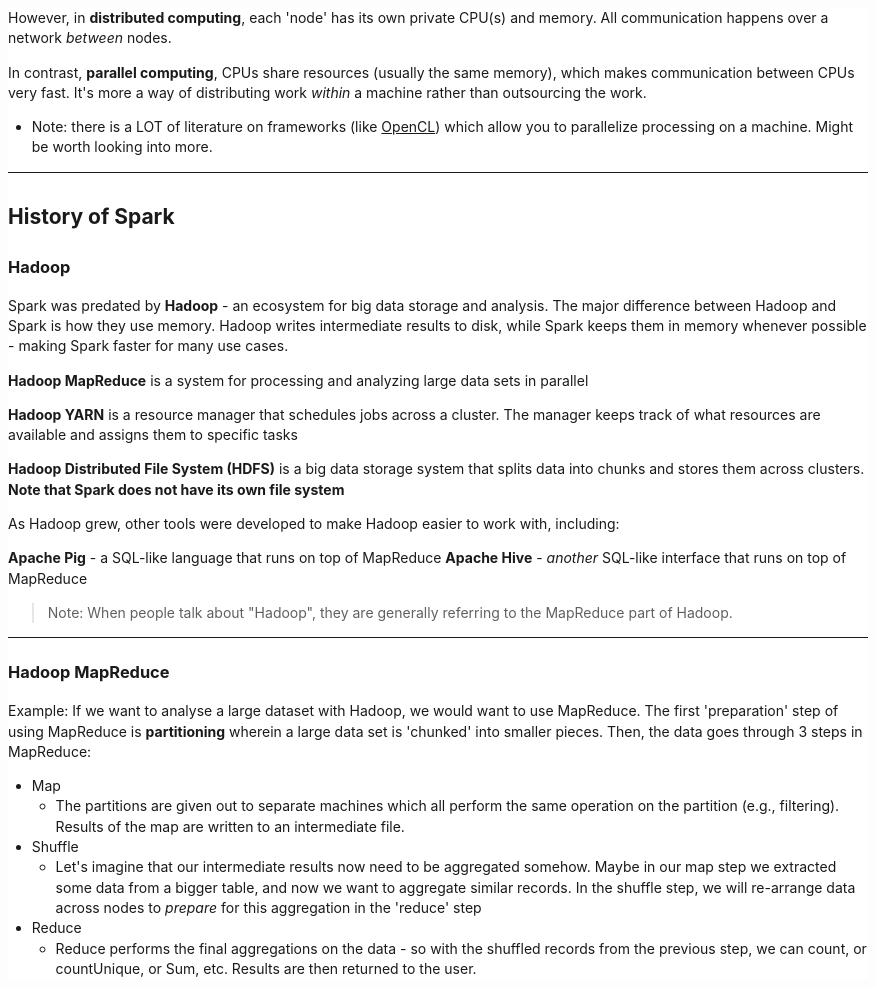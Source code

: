However, in **distributed computing**, each 'node' has its own private CPU(s) and memory. All communication happens over a network *between* nodes.

In contrast, **parallel computing**, CPUs share resources (usually the same memory), which makes communication between CPUs very fast. It's more a way of distributing work *within* a machine rather than outsourcing the work.

- Note: there is a LOT of literature on frameworks (like [OpenCL](https://leonardoaraujosantos.gitbook.io/opencl/performance)) which allow you to parallelize processing on a machine. Might be worth looking into more.
---

## History of Spark

### Hadoop
Spark was predated by **Hadoop** - an ecosystem for big data storage and analysis. The major difference between Hadoop and Spark is how they use memory. Hadoop writes intermediate results to disk, while Spark keeps them in memory whenever possible - making Spark faster for many use cases.

**Hadoop MapReduce** is a system for processing and analyzing large data sets in parallel

**Hadoop YARN** is a resource manager that schedules jobs across a cluster. The manager keeps track of what resources are available and assigns them to specific tasks

**Hadoop Distributed File System (HDFS)** is a big data storage system that splits data into chunks and stores them across clusters. **Note that Spark does not have its own file system**

As Hadoop grew, other tools were developed to make Hadoop easier to work with, including:

**Apache Pig** - a SQL-like language that runs on top of MapReduce
**Apache Hive** - *another* SQL-like interface that runs on top of MapReduce

>Note: When people talk about "Hadoop", they are generally referring to the MapReduce part of Hadoop.

---

### Hadoop MapReduce
Example:
If we want to analyse a large dataset with Hadoop, we would want to use MapReduce.
The first 'preparation' step of using MapReduce is **partitioning** wherein a large data set is 'chunked' into smaller pieces.
Then, the data goes through 3 steps in MapReduce:
- Map
  - The partitions are given out to separate machines which all perform the same operation on the partition (e.g., filtering). Results of the map are written to an intermediate file.
- Shuffle
  - Let's imagine that our intermediate results now need to be aggregated somehow. Maybe in our map step we extracted some data from a bigger table, and now we want to aggregate similar records. In the shuffle step, we will re-arrange data across nodes to *prepare* for this aggregation in the 'reduce' step
- Reduce
  - Reduce performs the final aggregations on the data - so with the shuffled records from the previous step, we can count, or countUnique, or Sum, etc. Results are then returned to the user.
